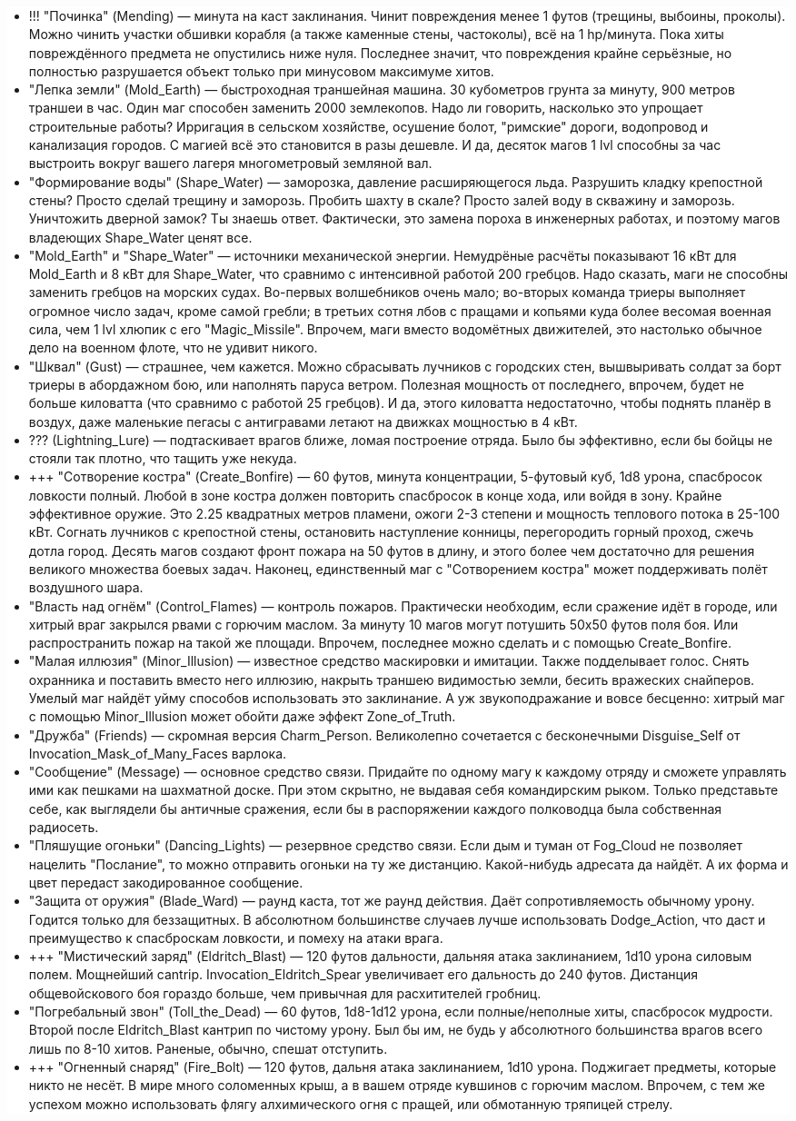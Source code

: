 * !!! "Починка" (Mending) — минута на каст заклинания. Чинит повреждения менее 1 футов (трещины, выбоины, проколы). Можно чинить участки обшивки корабля (а также каменные стены, частоколы), всё на 1 hp/минута. Пока хиты повреждённого предмета не опустились ниже нуля. Последнее значит, что повреждения крайне серьёзные, но полностью разрушается объект только при минусовом максимуме хитов.
* "Лепка земли" (Mold_Earth) — быстроходная траншейная машина. 30 кубометров грунта за минуту, 900 метров траншеи в час. Один маг способен заменить 2000 землекопов. Надо ли говорить, насколько это упрощает строительные работы? Ирригация в сельском хозяйстве, осушение болот, "римские" дороги, водопровод и канализация городов. С магией всё это становится в разы дешевле. И да, десяток магов 1 lvl способны за час выстроить вокруг вашего лагеря многометровый земляной вал.  
* "Формирование воды" (Shape_Water) — заморозка, давление расширяющегося льда. Разрушить кладку крепостной стены? Просто сделай трещину и заморозь. Пробить шахту в скале? Просто залей воду в скважину и заморозь. Уничтожить дверной замок? Ты знаешь ответ. Фактически, это замена пороха в инженерных работах, и поэтому магов владеющих Shape_Water ценят все.  
* "Mold_Earth" и "Shape_Water" — источники механической энергии. Немудрёные расчёты показывают 16 кВт для Mold_Earth и 8 кВт для Shape_Water, что сравнимо с интенсивной работой 200 гребцов. Надо сказать, маги не способны заменить гребцов на морских судах. Во-первых волшебников очень мало; во-вторых команда триеры выполняет огромное число задач, кроме самой гребли; в третьих сотня лбов с пращами и копьями куда более весомая военная сила, чем 1 lvl хлюпик с его "Magic_Missile". Впрочем, маги вместо водомётных движителей, это настолько обычное дело на военном флоте, что не удивит никого.  
* "Шквал" (Gust) — страшнее, чем кажется. Можно сбрасывать лучников с городских стен, вышвыривать солдат за борт триеры в абордажном бою, или наполнять паруса ветром. Полезная мощность от последнего, впрочем, будет не больше киловатта (что сравнимо с работой 25 гребцов). И да, этого киловатта недостаточно, чтобы поднять планёр в воздух, даже маленькие пегасы с антигравами летают на движках мощностью в 4 кВт.
* ??? (Lightning_Lure) — подтаскивает врагов ближе, ломая построение отряда. Было бы эффективно, если бы бойцы не стояли так плотно, что тащить уже некуда.
* +++ "Сотворение костра" (Create_Bonfire) —  60 футов, минута концентрации, 5-футовый куб, 1d8 урона, спасбросок ловкости полный. Любой в зоне костра должен повторить спасбросок в конце хода, или войдя в зону. Крайне эффективное оружие. Это 2.25 квадратных метров пламени, ожоги 2-3 степени и мощность теплового потока в 25-100 кВт. Согнать лучников с крепостной стены, остановить наступление конницы, перегородить горный проход, сжечь дотла город. Десять магов создают фронт пожара на 50 футов в длину, и этого более чем достаточно для решения великого множества боевых задач. Наконец, единственный маг с "Сотворением костра" может поддерживать полёт воздушного шара.  
* "Власть над огнём" (Control_Flames) — контроль пожаров. Практически необходим, если сражение идёт в городе, или хитрый враг закрылся рвами с горючим маслом. За минуту 10 магов могут потушить 50x50 футов поля боя. Или распространить пожар на такой же площади. Впрочем, последнее можно сделать и с помощью Create_Bonfire.
* "Малая иллюзия" (Minor_Illusion) — известное средство маскировки и имитации. Также подделывает голос. Снять охранника и поставить вместо него иллюзию, накрыть траншею видимостью земли, бесить вражеских снайперов. Умелый маг найдёт уйму способов использовать это заклинание. А уж звукоподражание и вовсе бесценно: хитрый маг с помощью Minor_Illusion может обойти даже эффект Zone_of_Truth.  
* "Дружба" (Friends) — скромная версия Charm_Person. Великолепно сочетается с бесконечными Disguise_Self от Invocation_Mask_of_Many_Faces варлока.
* "Сообщение" (Message) — основное средство связи. Придайте по одному магу к каждому отряду и сможете управлять ими как пешками на шахматной доске. При этом скрытно, не выдавая себя командирским рыком. Только представьте себе, как выглядели бы античные сражения, если бы в распоряжении каждого полководца была собственная радиосеть.  
* "Пляшущие огоньки" (Dancing_Lights) — резервное средство связи. Если дым и туман от Fog_Cloud не позволяет нацелить "Послание", то можно отправить огоньки на ту же дистанцию. Какой-нибудь адресата да найдёт. А их форма и цвет передаст закодированное сообщение.  
* "Защита от оружия" (Blade_Ward) — раунд каста, тот же раунд действия. Даёт сопротивляемость обычному урону. Годится только для беззащитных. В абсолютном большинстве случаев лучше использовать Dodge_Action, что даст и преимущество к спасброскам ловкости, и помеху на атаки врага.
* +++ "Мистический заряд" (Eldritch_Blast) — 120 футов дальности, дальняя атака заклинанием, 1d10 урона силовым полем. Мощнейший cantrip. Invocation_Eldritch_Spear увеличивает его дальность до 240 футов. Дистанция общевойскового боя гораздо больше, чем привычная для расхитителей гробниц.
* "Погребальный звон" (Toll_the_Dead) — 60 футов, 1d8-1d12 урона, если полные/неполные хиты, спасбросок мудрости. Второй после Eldritch_Blast кантрип по чистому урону. Был бы им, не будь у абсолютного большинства врагов всего лишь по 8-10 хитов. Раненые, обычно, спешат отступить.
* +++ "Огненный снаряд" (Fire_Bolt) — 120 футов, дальня атака заклинанием, 1d10 урона. Поджигает предметы, которые никто не несёт. В мире много соломенных крыш, а в вашем отряде кувшинов с горючим маслом. Впрочем, с тем же успехом можно использовать флягу алхимического огня с пращей, или обмотанную тряпицей стрелу.